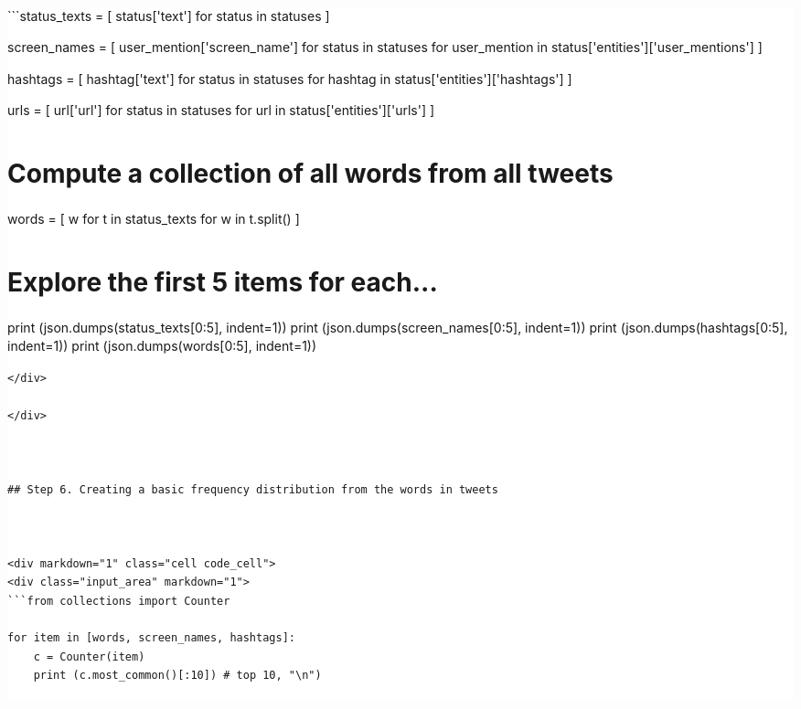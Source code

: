 

<div markdown="1" class="cell code_cell">
<div class="input_area" markdown="1">
```status_texts = [ status['text'] 
                 for status in statuses ]

screen_names = [ user_mention['screen_name'] 
                 for status in statuses
                     for user_mention in status['entities']['user_mentions'] ]

hashtags = [ hashtag['text'] 
             for status in statuses
                 for hashtag in status['entities']['hashtags'] ]

urls = [ url['url'] 
             for status in statuses
                 for url in status['entities']['urls'] ]



# Compute a collection of all words from all tweets
words = [ w 
          for t in status_texts 
              for w in t.split() ]

# Explore the first 5 items for each...

print (json.dumps(status_texts[0:5], indent=1))
print (json.dumps(screen_names[0:5], indent=1)) 
print (json.dumps(hashtags[0:5], indent=1))
print (json.dumps(words[0:5], indent=1))

```
</div>

</div>



## Step 6. Creating a basic frequency distribution from the words in tweets



<div markdown="1" class="cell code_cell">
<div class="input_area" markdown="1">
```from collections import Counter

for item in [words, screen_names, hashtags]:
    c = Counter(item)
    print (c.most_common()[:10]) # top 10, "\n")
    

```
</div>

</div>

